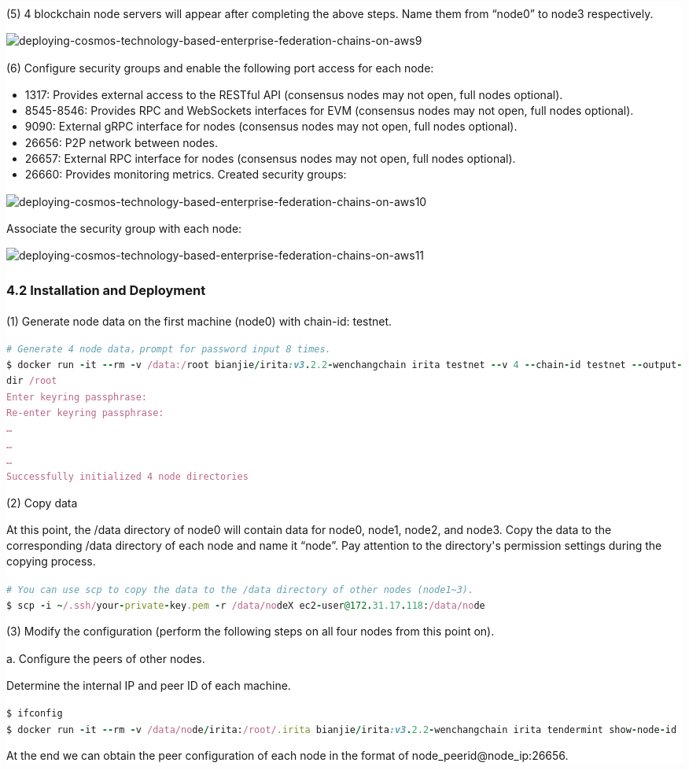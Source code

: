 (5) 4 blockchain node servers will appear after completing the above steps. Name them from “node0” to node3 respectively.

![deploying-cosmos-technology-based-enterprise-federation-chains-on-aws9](https://github.com/eviefushigi/irita/assets/68934624/a5c9d85b-863f-42c8-adbf-bc76a70e9844)

(6) Configure security groups and enable the following port access for each node:
- 1317: Provides external access to the RESTful API (consensus nodes may not open, full nodes optional).
- 8545-8546: Provides RPC and WebSockets interfaces for EVM (consensus nodes may not open, full nodes optional).
- 9090: External gRPC interface for nodes (consensus nodes may not open, full nodes optional).
- 26656: P2P network between nodes.
- 26657: External RPC interface for nodes (consensus nodes may not open, full nodes optional).
- 26660: Provides monitoring metrics.
Created security groups:

![deploying-cosmos-technology-based-enterprise-federation-chains-on-aws10](https://github.com/eviefushigi/irita/assets/68934624/270c066e-9644-4c16-9fd3-64c4292cde75)

Associate the security group with each node:

![deploying-cosmos-technology-based-enterprise-federation-chains-on-aws11](https://github.com/eviefushigi/irita/assets/68934624/29f806a1-787b-4069-9008-4ed299d4873d)

### 4.2 Installation and Deployment

(1) Generate node data on the first machine (node0) with chain-id: testnet.
```ruby
# Generate 4 node data，prompt for password input 8 times.
$ docker run -it --rm -v /data:/root bianjie/irita:v3.2.2-wenchangchain irita testnet --v 4 --chain-id testnet --output-dir /root
Enter keyring passphrase:
Re-enter keyring passphrase:
…
…
…
Successfully initialized 4 node directories
```
(2) Copy data

At this point, the /data directory of node0 will contain data for node0, node1, node2, and node3. Copy the data to the corresponding /data directory of each node and name it “node”. Pay attention to the directory's permission settings during the copying process.
```ruby
# You can use scp to copy the data to the /data directory of other nodes (node1~3).
$ scp -i ~/.ssh/your-private-key.pem -r /data/nodeX ec2-user@172.31.17.118:/data/node
```

(3) Modify the configuration (perform the following steps on all four nodes from this point on).
   
a. Configure the peers of other nodes.

Determine the internal IP and peer ID of each machine.
```ruby
$ ifconfig
$ docker run -it --rm -v /data/node/irita:/root/.irita bianjie/irita:v3.2.2-wenchangchain irita tendermint show-node-id
```
At the end we can obtain the peer configuration of each node in the format of node_peerid@node_ip:26656.
